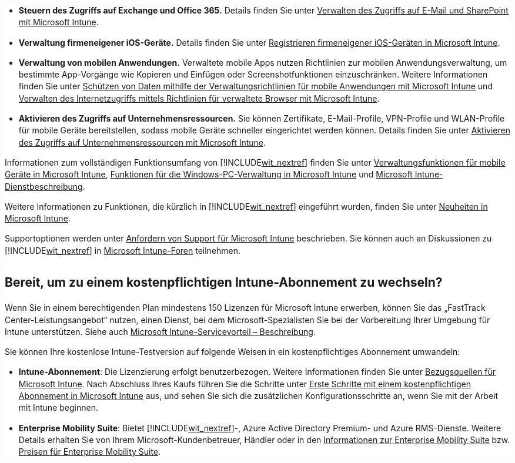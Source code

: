 -   **Steuern des Zugriffs auf Exchange und Office 365.** Details finden Sie unter [Verwalten des Zugriffs auf E-Mail und SharePoint mit Microsoft Intune](../Topic/Manage-access-to-email-and-SharePoint-with-Microsoft-Intune.md).

-   **Verwaltung firmeneigener iOS-Geräte.** Details finden Sie unter [Registrieren firmeneigener iOS-Geräten in Microsoft Intune](../Topic/Enroll-corporate-owned-iOS-devices-in-Microsoft-Intune.md).

-   **Verwaltung von mobilen Anwendungen.** Verwaltete mobile Apps nutzen Richtlinien zur mobilen Anwendungsverwaltung, um bestimmte App-Vorgänge wie Kopieren und Einfügen oder Screenshotfunktionen einzuschränken. Weitere Informationen finden Sie unter [Schützen von Daten mithilfe der Verwaltungsrichtlinien für mobile Anwendungen mit Microsoft Intune](../Topic/Configure-and-deploy-mobile-application-management-policies-in-the-Microsoft-Intune-console.md) und [Verwalten des Internetzugriffs mittels Richtlinien für verwaltete Browser mit Microsoft Intune](../Topic/Manage-Internet-access-using-managed-browser-policies-with-Microsoft-Intune.md).

-   **Aktivieren des Zugriffs auf Unternehmensressourcen.** Sie können Zertifikate, E-Mail-Profile, VPN-Profile und WLAN-Profile für mobile Geräte bereitstellen, sodass mobile Geräte schneller eingerichtet werden können. Details finden Sie unter [Aktivieren des Zugriffs auf Unternehmensressourcen mit Microsoft Intune](../Topic/Enable-access-to-company-resources-with-Microsoft-Intune---deleted.md).

Informationen zum vollständigen Funktionsumfang von [!INCLUDE[wit_nextref](../Token/wit_nextref_md.md)] finden Sie unter [Verwaltungsfunktionen für mobile Geräte in Microsoft Intune](../Topic/Mobile-device-management-capabilities-in-Microsoft-Intune.md), [Funktionen für die Windows-PC-Verwaltung in Microsoft Intune](../Topic/Windows-PC-management-capabilities-in-Microsoft-Intune.md) und [Microsoft Intune-Dienstbeschreibung](../Topic/Microsoft-Intune-Service-Description.md).

Weitere Informationen zu Funktionen, die kürzlich in [!INCLUDE[wit_nextref](../Token/wit_nextref_md.md)] eingeführt wurden, finden Sie unter [Neuheiten in Microsoft Intune](../Topic/What-s-new-in-Microsoft-Intune.md).

Supportoptionen werden unter [Anfordern von Support für Microsoft Intune](../Topic/How-to-get-support-for-Microsoft-Intune.md) beschrieben. Sie können auch an Diskussionen zu [!INCLUDE[wit_nextref](../Token/wit_nextref_md.md)] in [Microsoft Intune-Foren](https://social.technet.microsoft.com/Forums/en-US/home?forum=microsoftintuneprod) teilnehmen.

## <a name="BKMK_BuyIntune"></a>Bereit, um zu einem kostenpflichtigen Intune-Abonnement zu wechseln?
Wenn Sie in einem berechtigenden Plan mindestens 150 Lizenzen für Microsoft Intune erwerben, können Sie das „FastTrack Center-Leistungsangebot“ nutzen, einen Dienst, bei dem Microsoft-Spezialisten Sie bei der Vorbereitung Ihrer Umgebung für Intune unterstützen. Siehe auch [Microsoft Intune-Servicevorteil – Beschreibung](https://technet.microsoft.com/library/mt228265.aspx).

Sie können Ihre kostenlose Intune-Testversion auf folgende Weisen in ein kostenpflichtiges Abonnement umwandeln:

-   **Intune-Abonnement**: Die Lizenzierung erfolgt benutzerbezogen. Weitere Informationen finden Sie unter [Bezugsquellen für Microsoft Intune](http://www.microsoft.com/en-us/server-cloud/products/microsoft-intune/Purchasing.aspx). Nach Abschluss Ihres Kaufs führen Sie die Schritte unter [Erste Schritte mit einem kostenpflichtigen Abonnement in Microsoft Intune](../Topic/Get-started-with-a-paid-subscription-to-Microsoft-Intune.md) aus, und sehen Sie sich die zusätzlichen Konfigurationsschritte an, wenn Sie mit der Arbeit mit Intune beginnen.

-   **Enterprise Mobility Suite**: Bietet [!INCLUDE[wit_nextref](../Token/wit_nextref_md.md)]-, Azure Active Directory Premium- und Azure RMS-Dienste. Weitere Details erhalten Sie von Ihrem Microsoft-Kundenbetreuer, Händler oder in den [Informationen zur Enterprise Mobility Suite](https://www.microsoft.com/en-us/server-cloud/enterprise-mobility/overview.aspx) bzw. [Preisen für Enterprise Mobility Suite](http://www.microsoft.com/en-us/server-cloud/products/enterprise-mobility-suite/Purchasing.aspx).
